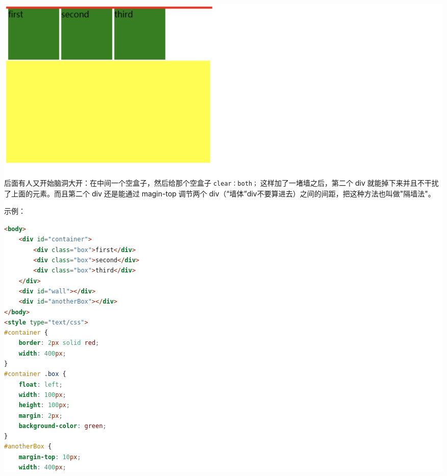 <img src="/assets/css-float/13.png" width="412" height="322"></img>

后面有人又开始脑洞大开：在中间一个空盒子，然后给那个空盒子 `clear：both；` 这样加了一堵墙之后，第二个 div 就能掉下来并且不干扰了上面的元素。而且第二个 div 还是能通过 magin-top 调节两个 div（“墙体”div不要算进去）之间的间距，把这种方法也叫做"隔墙法"。

示例：

```html
<body>
	<div id="container">
		<div class="box">first</div>
		<div class="box">second</div>
  		<div class="box">third</div>
	</div>
	<div id="wall"></div>
	<div id="anotherBox"></div>
</body>
<style type="text/css">
#container {
    border: 2px solid red;
    width: 400px;
}
#container .box {
    float: left;
    width: 100px;
    height: 100px;
    margin: 2px;
    background-color: green;
}
#anotherBox {
    margin-top: 10px;
    width: 400px;
```